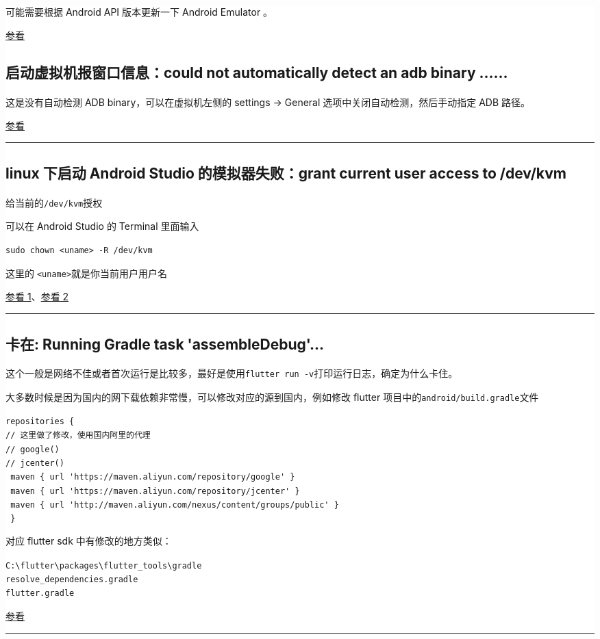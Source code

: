 可能需要根据 Android API 版本更新一下 Android Emulator 。

[参看](https://stackoverflow.com/questions/36841461/error-android-emulator-gets-killed)

## 启动虚拟机报窗口信息：could not automatically detect an adb binary ……

这是没有自动检测 ADB binary，可以在虚拟机左侧的 settings -> General 选项中关闭自动检测，然后手动指定 ADB 路径。

[参看](https://blog.csdn.net/hou09tian/article/details/120339542)

---

## linux 下启动 Android Studio 的模拟器失败：grant current user access to /dev/kvm

给当前的`/dev/kvm`授权

可以在 Android Studio 的 Terminal 里面输入

```
sudo chown <uname> -R /dev/kvm
```

这里的 `<uname>`就是你当前用户用户名

[参看 1](https://blog.csdn.net/qq_36949176/article/details/92839527)、[参看 2](https://stackoverflow.com/questions/37300811/android-studio-dev-kvm-device-permission-denied)

---

## 卡在: Running Gradle task 'assembleDebug'...

这个一般是网络不佳或者首次运行是比较多，最好是使用`flutter run -v`打印运行日志，确定为什么卡住。

大多数时候是因为国内的网下载依赖非常慢，可以修改对应的源到国内，例如修改 flutter 项目中的`android/build.gradle`文件

```
repositories {
// 这里做了修改，使用国内阿里的代理
// google()
// jcenter()
 maven { url 'https://maven.aliyun.com/repository/google' }
 maven { url 'https://maven.aliyun.com/repository/jcenter' }
 maven { url 'http://maven.aliyun.com/nexus/content/groups/public' }
 }
```

对应 flutter sdk 中有修改的地方类似：

```
C:\flutter\packages\flutter_tools\gradle
resolve_dependencies.gradle
flutter.gradle
```

[参看](https://juejin.cn/post/6844904142511538184)

---